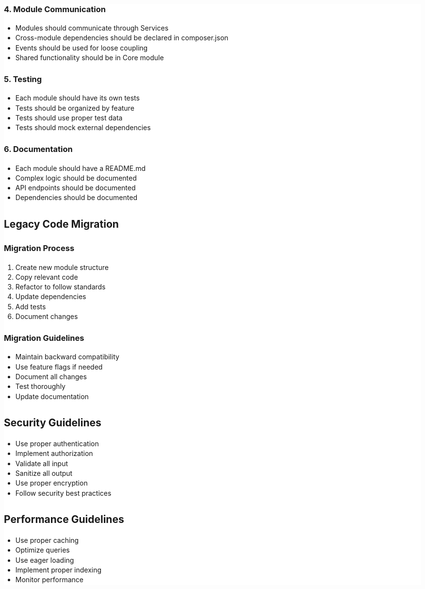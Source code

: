 ### 4. Module Communication
- Modules should communicate through Services
- Cross-module dependencies should be declared in composer.json
- Events should be used for loose coupling
- Shared functionality should be in Core module

### 5. Testing
- Each module should have its own tests
- Tests should be organized by feature
- Tests should use proper test data
- Tests should mock external dependencies

### 6. Documentation
- Each module should have a README.md
- Complex logic should be documented
- API endpoints should be documented
- Dependencies should be documented

## Legacy Code Migration

### Migration Process
1. Create new module structure
2. Copy relevant code
3. Refactor to follow standards
4. Update dependencies
5. Add tests
6. Document changes

### Migration Guidelines
- Maintain backward compatibility
- Use feature flags if needed
- Document all changes
- Test thoroughly
- Update documentation

## Security Guidelines
- Use proper authentication
- Implement authorization
- Validate all input
- Sanitize all output
- Use proper encryption
- Follow security best practices

## Performance Guidelines
- Use proper caching
- Optimize queries
- Use eager loading
- Implement proper indexing
- Monitor performance
